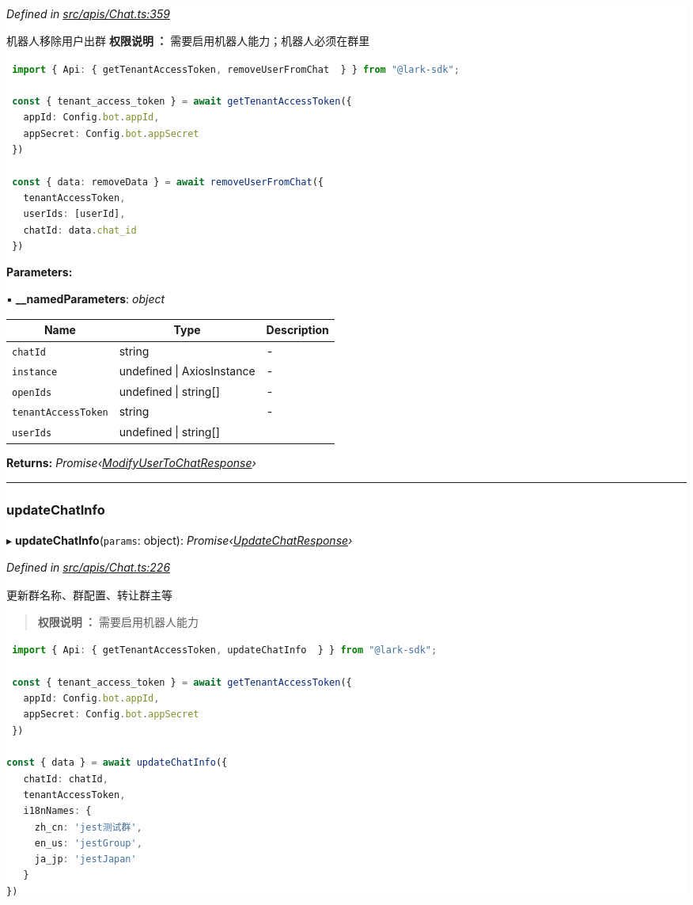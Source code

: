 *Defined in [src/apis/Chat.ts:359](https://github.com/TbhT/lark-sdk/blob/e3605bb/src/apis/Chat.ts#L359)*

机器人移除用户出群
**权限说明 ：** 需要启用机器人能力；机器人必须在群里

```typescript
 import { Api: { getTenantAccessToken, removeUserFromChat  } } from "@lark-sdk";

 const { tenant_access_token } = await getTenantAccessToken({
   appId: Config.bot.appId,
   appSecret: Config.bot.appSecret
 })

 const { data: removeData } = await removeUserFromChat({
   tenantAccessToken,
   userIds: [userId],
   chatId: data.chat_id
 })
```

**Parameters:**

▪ **__namedParameters**: *object*

Name | Type | Description |
------ | ------ | ------ |
`chatId` | string | - |
`instance` | undefined &#124; AxiosInstance | - |
`openIds` | undefined &#124; string[] | - |
`tenantAccessToken` | string | - |
`userIds` | undefined &#124; string[] |   |

**Returns:** *Promise‹[ModifyUserToChatResponse](../interfaces/types.modifyusertochatresponse.md)›*

___

###  updateChatInfo

▸ **updateChatInfo**(`params`: object): *Promise‹[UpdateChatResponse](../interfaces/types.updatechatresponse.md)›*

*Defined in [src/apis/Chat.ts:226](https://github.com/TbhT/lark-sdk/blob/e3605bb/src/apis/Chat.ts#L226)*

更新群名称、群配置、转让群主等
> **权限说明 ：** 需要启用机器人能力

```typescript
 import { Api: { getTenantAccessToken, updateChatInfo  } } from "@lark-sdk";

 const { tenant_access_token } = await getTenantAccessToken({
   appId: Config.bot.appId,
   appSecret: Config.bot.appSecret
 })

const { data } = await updateChatInfo({
   chatId: chatId,
   tenantAccessToken,
   i18nNames: {
     zh_cn: 'jest测试群',
     en_us: 'jestGroup',
     ja_jp: 'jestJapan'
   }
})
```
